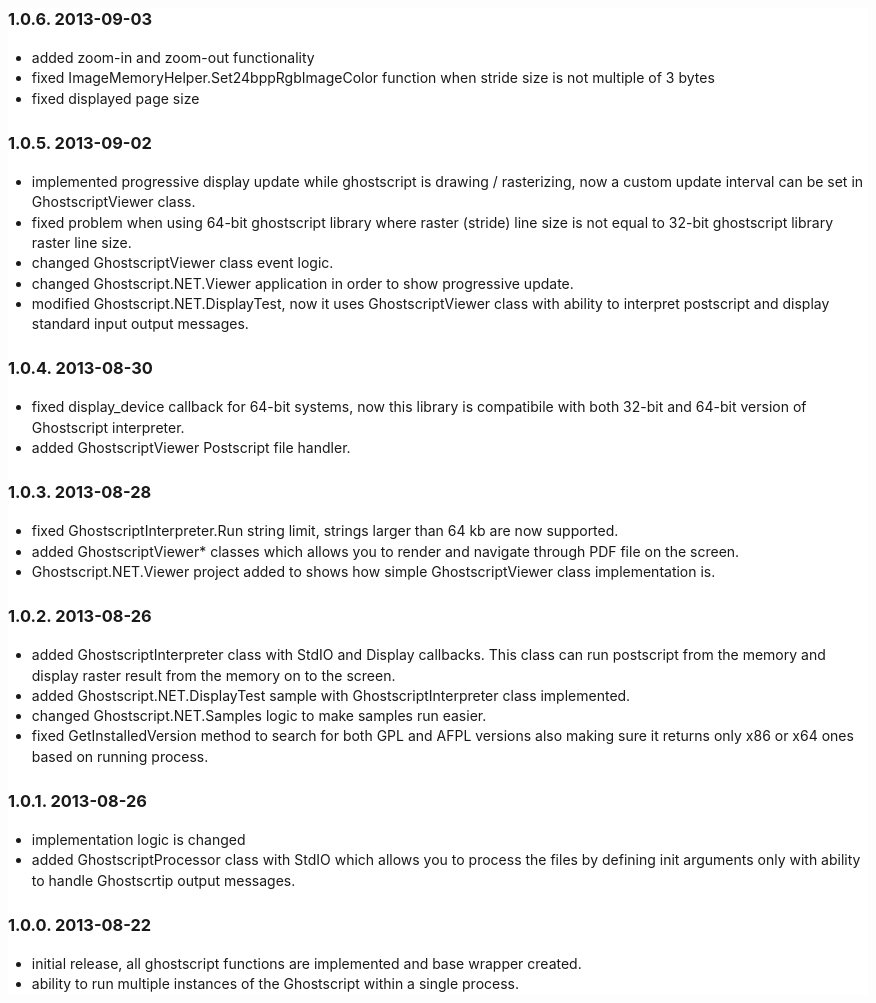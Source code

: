 ### 1.0.6.         2013-09-03
- added zoom-in and zoom-out functionality
- fixed ImageMemoryHelper.Set24bppRgbImageColor function when stride size is not
  multiple of 3 bytes
- fixed displayed page size

### 1.0.5.         2013-09-02
- implemented progressive display update while ghostscript is drawing / rasterizing,
  now a custom update interval can be set in GhostscriptViewer class.
- fixed problem when using 64-bit ghostscript library where raster (stride) line 
  size is not equal to 32-bit ghostscript library raster line size.
- changed GhostscriptViewer class event logic.
- changed Ghostscript.NET.Viewer application in order to show progressive update.
- modified Ghostscript.NET.DisplayTest, now it uses GhostscriptViewer class with 
  ability to interpret postscript and display standard input output messages.

### 1.0.4.         2013-08-30
- fixed display_device callback for 64-bit systems, now this library is compatibile
  with both 32-bit and 64-bit version of Ghostscript interpreter.
- added GhostscriptViewer Postscript file handler.

### 1.0.3.         2013-08-28
- fixed GhostscriptInterpreter.Run string limit, strings larger than 64 kb are now 
  supported.
- added GhostscriptViewer* classes which allows you to render and navigate through 
  PDF file on the screen.
- Ghostscript.NET.Viewer project added to shows how simple GhostscriptViewer class 
  implementation is.

### 1.0.2.         2013-08-26
- added GhostscriptInterpreter class with StdIO and Display callbacks. This class can
  run postscript from the memory and display raster result from the memory on to the
  screen.
- added Ghostscript.NET.DisplayTest sample with GhostscriptInterpreter class implemented.
- changed Ghostscript.NET.Samples logic to make samples run easier.
- fixed GetInstalledVersion method to search for both GPL and AFPL versions also
  making sure it returns only x86 or x64 ones based on running process.

### 1.0.1.         2013-08-26
- implementation logic is changed
- added GhostscriptProcessor class with StdIO which allows you to process the files
  by defining init arguments only with ability to handle Ghostscrtip output messages.


### 1.0.0.         2013-08-22
- initial release, all ghostscript functions are implemented and base wrapper created.
- ability to run multiple instances of the Ghostscript within a single process.
